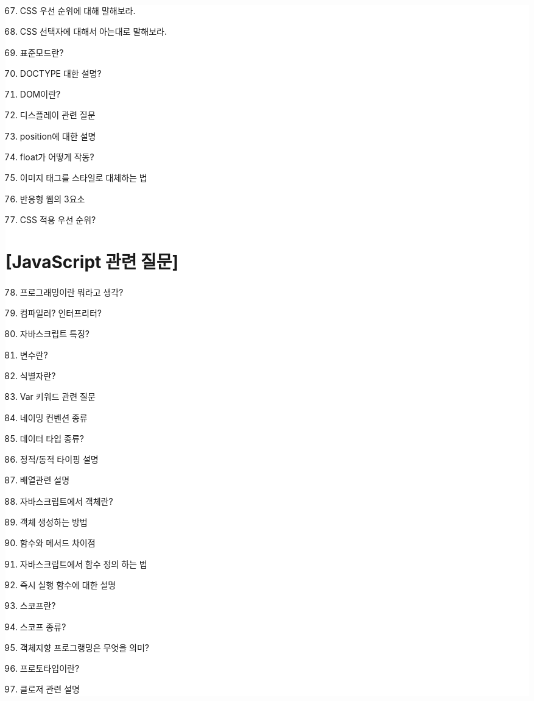 67. CSS 우선 순위에 대해 말해보라.  

68. CSS 선택자에 대해서 아는대로 말해보라.  

69. 표준모드란?  

70. DOCTYPE 대한 설명?  

71. DOM이란?  

72. 디스플레이 관련 질문  

73. position에 대한 설명  

74. float가 어떻게 작동?  

75. 이미지 태그를 스타일로 대체하는 법  

76. 반응형 웹의 3요소  

77. CSS 적용 우선 순위?


# **[JavaScript 관련 질문]**  

78. 프로그래밍이란 뭐라고 생각?  

79. 컴파일러? 인터프리터?  

80. 자바스크립트 특징?  

81. 변수란?  

82. 식별자란?  

83. Var 키워드 관련 질문  

84. 네이밍 컨벤션 종류  

85. 데이터 타입 종류?  

86. 정적/동적 타이핑 설명  

87. 배열관련 설명  

88. 자바스크립트에서 객체란?  

89. 객체 생성하는 방법  

90. 함수와 메서드 차이점  

91. 자바스크립트에서 함수 정의 하는 법  

92. 즉시 실행 함수에 대한 설명  

93. 스코프란?  

94. 스코프 종류?  

95. 객체지향 프로그랭밍은 무엇을 의미?  

96. 프로토타입이란?  

97. 클로저 관련 설명  
